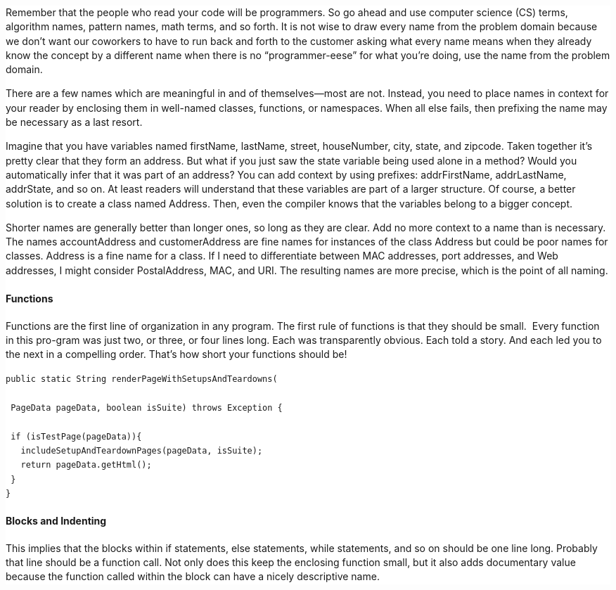 Remember that the people who read your code will be programmers. So go ahead and use
computer science (CS) terms, algorithm names, pattern names, math terms, and so forth. It
is not wise to draw every name from the problem domain because we don’t want our coworkers to have to run back and forth to the customer asking what every name means when they already know the concept by a different name when there is no “programmer-eese” for what you’re doing, use the name from the problem domain.


There are a few names which are meaningful in and of themselves—most are not. Instead, you need to place names in context for your reader by enclosing them in well-named classes, functions, or namespaces. When all else fails, then prefixing the name may be necessary as a last resort.

Imagine that you have variables named firstName, lastName, street, houseNumber, city,
state, and zipcode. Taken together it’s pretty clear that they form an address. But what if
you just saw the state variable being used alone in a method? Would you automatically infer that it was part of an address? You can add context by using prefixes: addrFirstName, addrLastName, addrState, and so on. At least readers will understand that these variables are part of a larger structure. Of course, a better solution is to create a class named Address. Then, even the compiler knows that the variables belong to a bigger concept.


Shorter names are generally better than longer ones, so long as they are clear. Add no more context to a name than is necessary. The names accountAddress and customerAddress are fine names for instances of the class Address but could be poor names for classes. Address is a fine name for a class. If I need to differentiate between MAC addresses, port addresses, and Web addresses, I might consider PostalAddress, MAC, and URI. The resulting names are more precise, which is the point of all naming.

  

#### Functions

Functions are the first line of organization in any program. The first rule of functions is that they should be small.  Every function in this pro-gram was just two, or three, or four lines long. Each was transparently obvious. Each told a story. And each led you to the next in a compelling order. That’s how short your functions should be!

```
public static String renderPageWithSetupsAndTeardowns(

 PageData pageData, boolean isSuite) throws Exception {
 
 if (isTestPage(pageData)){
   includeSetupAndTeardownPages(pageData, isSuite);
   return pageData.getHtml();
 }
}
```

  

#### Blocks and Indenting

This implies that the blocks within if statements, else statements, while statements, and so on should be one line long. Probably that line should be a function call. Not only does this keep the enclosing function small, but it also adds documentary value because the function called within the block can have a nicely descriptive name.
